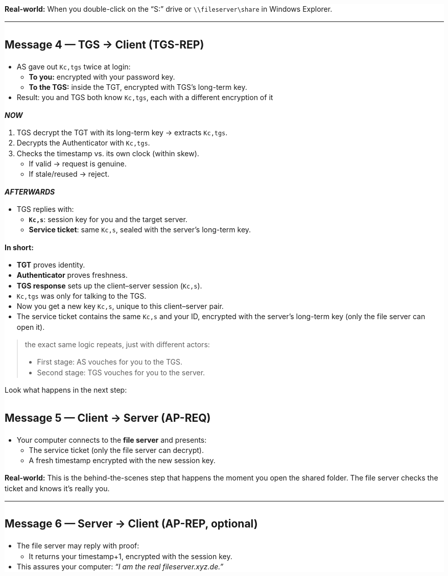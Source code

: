 **Real-world:** When you double-click on the “S:” drive or `\\fileserver\share` in Windows Explorer.

---

## Message 4 — TGS → Client (TGS-REP)

- AS gave out `Kc,tgs` twice at login:  
  - **To you:** encrypted with your password key.  
  - **To the TGS:** inside the TGT, encrypted with TGS’s long-term key.  
- Result: you and TGS both know `Kc,tgs`, each with a different encryption of it

***NOW***
1. TGS decrypt the TGT with its long-term key → extracts `Kc,tgs`.  
2. Decrypts the Authenticator with `Kc,tgs`.  
3. Checks the timestamp vs. its own clock (within skew).  
   - If valid → request is genuine.  
   - If stale/reused → reject.

***AFTERWARDS***
- TGS replies with:  
  - **`Kc,s`**: session key for you and the target server.  
  - **Service ticket**: same `Kc,s`, sealed with the server’s long-term key.  

**In short:**  
- **TGT** proves identity.  
- **Authenticator** proves freshness.  
- **TGS response** sets up the client–server session (`Kc,s`). 
- `Kc,tgs` was only for talking to the TGS.  
- Now you get a new key `Kc,s`, unique to this client–server pair.  
- The service ticket contains the same `Kc,s` and your ID, encrypted with the server’s long-term key (only the file server can open it).  
>the exact same logic repeats, just with different actors:
>- First stage: AS vouches for you to the TGS.
>- Second stage: TGS vouches for you to the server.

Look what happens in the next step:


## Message 5 — Client → Server (AP-REQ)
- Your computer connects to the **file server** and presents:  
  - The service ticket (only the file server can decrypt).  
  - A fresh timestamp encrypted with the new session key.  

**Real-world:** This is the behind-the-scenes step that happens the moment you open the shared folder. The file server checks the ticket and knows it’s really you.

---

## Message 6 — Server → Client (AP-REP, optional)
- The file server may reply with proof:  
  - It returns your timestamp+1, encrypted with the session key.  
- This assures your computer: *“I am the real fileserver.xyz.de.”*  
